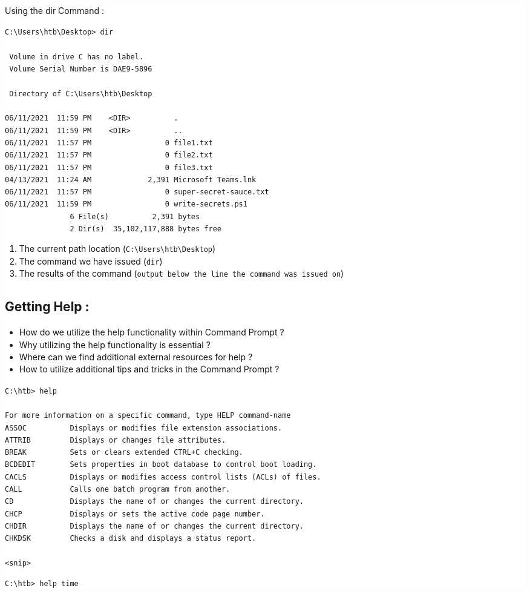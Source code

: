 Using the dir Command : 

```cmd-session
C:\Users\htb\Desktop> dir
  
 Volume in drive C has no label.
 Volume Serial Number is DAE9-5896

 Directory of C:\Users\htb\Desktop

06/11/2021  11:59 PM    <DIR>          .
06/11/2021  11:59 PM    <DIR>          ..
06/11/2021  11:57 PM                 0 file1.txt
06/11/2021  11:57 PM                 0 file2.txt
06/11/2021  11:57 PM                 0 file3.txt
04/13/2021  11:24 AM             2,391 Microsoft Teams.lnk
06/11/2021  11:57 PM                 0 super-secret-sauce.txt
06/11/2021  11:59 PM                 0 write-secrets.ps1
               6 File(s)          2,391 bytes
               2 Dir(s)  35,102,117,888 bytes free
```

1. The current path location (`C:\Users\htb\Desktop`)
2. The command we have issued (`dir`)
3. The results of the command (`output below the line the command was issued on`)

## Getting Help : 

- How do we utilize the help functionality within Command Prompt ?
- Why utilizing the help functionality is essential ?
- Where can we find additional external resources for help ?
- How to utilize additional tips and tricks in the Command Prompt ?

```cmd-session
C:\htb> help

For more information on a specific command, type HELP command-name
ASSOC          Displays or modifies file extension associations.
ATTRIB         Displays or changes file attributes.
BREAK          Sets or clears extended CTRL+C checking.
BCDEDIT        Sets properties in boot database to control boot loading.
CACLS          Displays or modifies access control lists (ACLs) of files.
CALL           Calls one batch program from another.
CD             Displays the name of or changes the current directory.
CHCP           Displays or sets the active code page number.
CHDIR          Displays the name of or changes the current directory.
CHKDSK         Checks a disk and displays a status report.

<snip>
```

```cmd-session
C:\htb> help time
```
